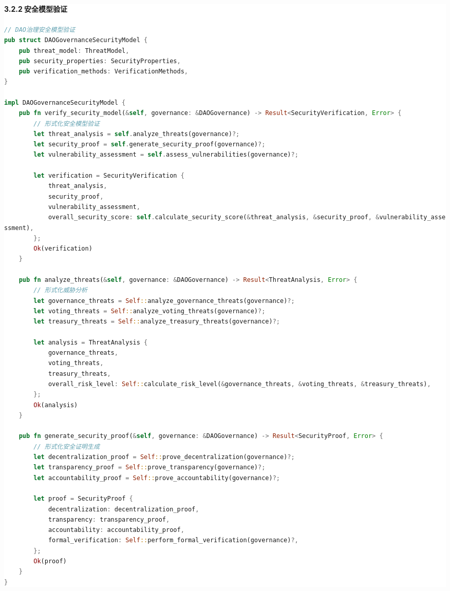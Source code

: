 #### 3.2.2 安全模型验证

```rust
// DAO治理安全模型验证
pub struct DAOGovernanceSecurityModel {
    pub threat_model: ThreatModel,
    pub security_properties: SecurityProperties,
    pub verification_methods: VerificationMethods,
}

impl DAOGovernanceSecurityModel {
    pub fn verify_security_model(&self, governance: &DAOGovernance) -> Result<SecurityVerification, Error> {
        // 形式化安全模型验证
        let threat_analysis = self.analyze_threats(governance)?;
        let security_proof = self.generate_security_proof(governance)?;
        let vulnerability_assessment = self.assess_vulnerabilities(governance)?;
        
        let verification = SecurityVerification {
            threat_analysis,
            security_proof,
            vulnerability_assessment,
            overall_security_score: self.calculate_security_score(&threat_analysis, &security_proof, &vulnerability_assessment),
        };
        Ok(verification)
    }
    
    pub fn analyze_threats(&self, governance: &DAOGovernance) -> Result<ThreatAnalysis, Error> {
        // 形式化威胁分析
        let governance_threats = Self::analyze_governance_threats(governance)?;
        let voting_threats = Self::analyze_voting_threats(governance)?;
        let treasury_threats = Self::analyze_treasury_threats(governance)?;
        
        let analysis = ThreatAnalysis {
            governance_threats,
            voting_threats,
            treasury_threats,
            overall_risk_level: Self::calculate_risk_level(&governance_threats, &voting_threats, &treasury_threats),
        };
        Ok(analysis)
    }
    
    pub fn generate_security_proof(&self, governance: &DAOGovernance) -> Result<SecurityProof, Error> {
        // 形式化安全证明生成
        let decentralization_proof = Self::prove_decentralization(governance)?;
        let transparency_proof = Self::prove_transparency(governance)?;
        let accountability_proof = Self::prove_accountability(governance)?;
        
        let proof = SecurityProof {
            decentralization: decentralization_proof,
            transparency: transparency_proof,
            accountability: accountability_proof,
            formal_verification: Self::perform_formal_verification(governance)?,
        };
        Ok(proof)
    }
}
```
